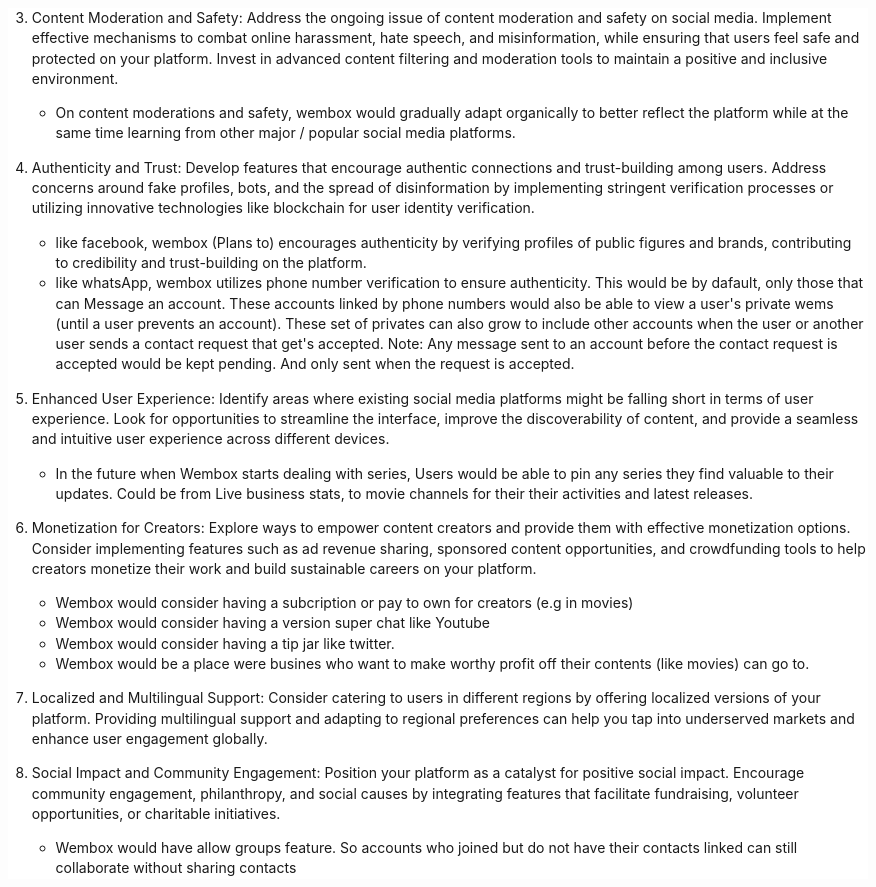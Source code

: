 3. Content Moderation and Safety:
   Address the ongoing issue of content moderation and safety on social media. Implement effective mechanisms to combat online harassment, hate speech, and misinformation, while ensuring that users feel safe and protected on your platform. Invest in advanced content filtering and moderation tools to maintain a positive and inclusive environment.

   - On content moderations and safety, wembox would gradually adapt organically to better reflect the platform while at the same time learning from other major / popular social media platforms.

4. Authenticity and Trust:
   Develop features that encourage authentic connections and trust-building among users. Address concerns around fake profiles, bots, and the spread of disinformation by implementing stringent verification processes or utilizing innovative technologies like blockchain for user identity verification.

   - like facebook, wembox (Plans to) encourages authenticity by verifying profiles of public figures and brands, contributing to credibility and trust-building on the platform.
   - like whatsApp, wembox utilizes phone number verification to ensure authenticity. This would be by dafault, only those that can Message an account. These accounts linked by phone numbers would also be able to view a user's private wems (until a user prevents an account). These set of privates can also grow to include other accounts when the user or another user sends a contact request that get's accepted. Note: Any message sent to an account before the contact request is accepted would be kept pending. And only sent when the request is accepted.

5. Enhanced User Experience:
   Identify areas where existing social media platforms might be falling short in terms of user experience. Look for opportunities to streamline the interface, improve the discoverability of content, and provide a seamless and intuitive user experience across different devices.

   - In the future when Wembox starts dealing with series, Users would be able to pin any series they find valuable to their updates. Could be from Live business stats, to movie channels for their their activities and latest releases.

6. Monetization for Creators:
   Explore ways to empower content creators and provide them with effective monetization options. Consider implementing features such as ad revenue sharing, sponsored content opportunities, and crowdfunding tools to help creators monetize their work and build sustainable careers on your platform.

   - Wembox would consider having a subcription or pay to own for creators (e.g in movies)
   - Wembox would consider having a version super chat like Youtube
   - Wembox would consider having a tip jar like twitter.
   - Wembox would be a place were busines who want to make worthy profit off their contents (like movies) can go to.

7. Localized and Multilingual Support:
   Consider catering to users in different regions by offering localized versions of your platform. Providing multilingual support and adapting to regional preferences can help you tap into underserved markets and enhance user engagement globally.

8. Social Impact and Community Engagement:
   Position your platform as a catalyst for positive social impact. Encourage community engagement, philanthropy, and social causes by integrating features that facilitate fundraising, volunteer opportunities, or charitable initiatives.

   - Wembox would have allow groups feature. So accounts who joined but do not have their contacts linked can still collaborate without sharing contacts
